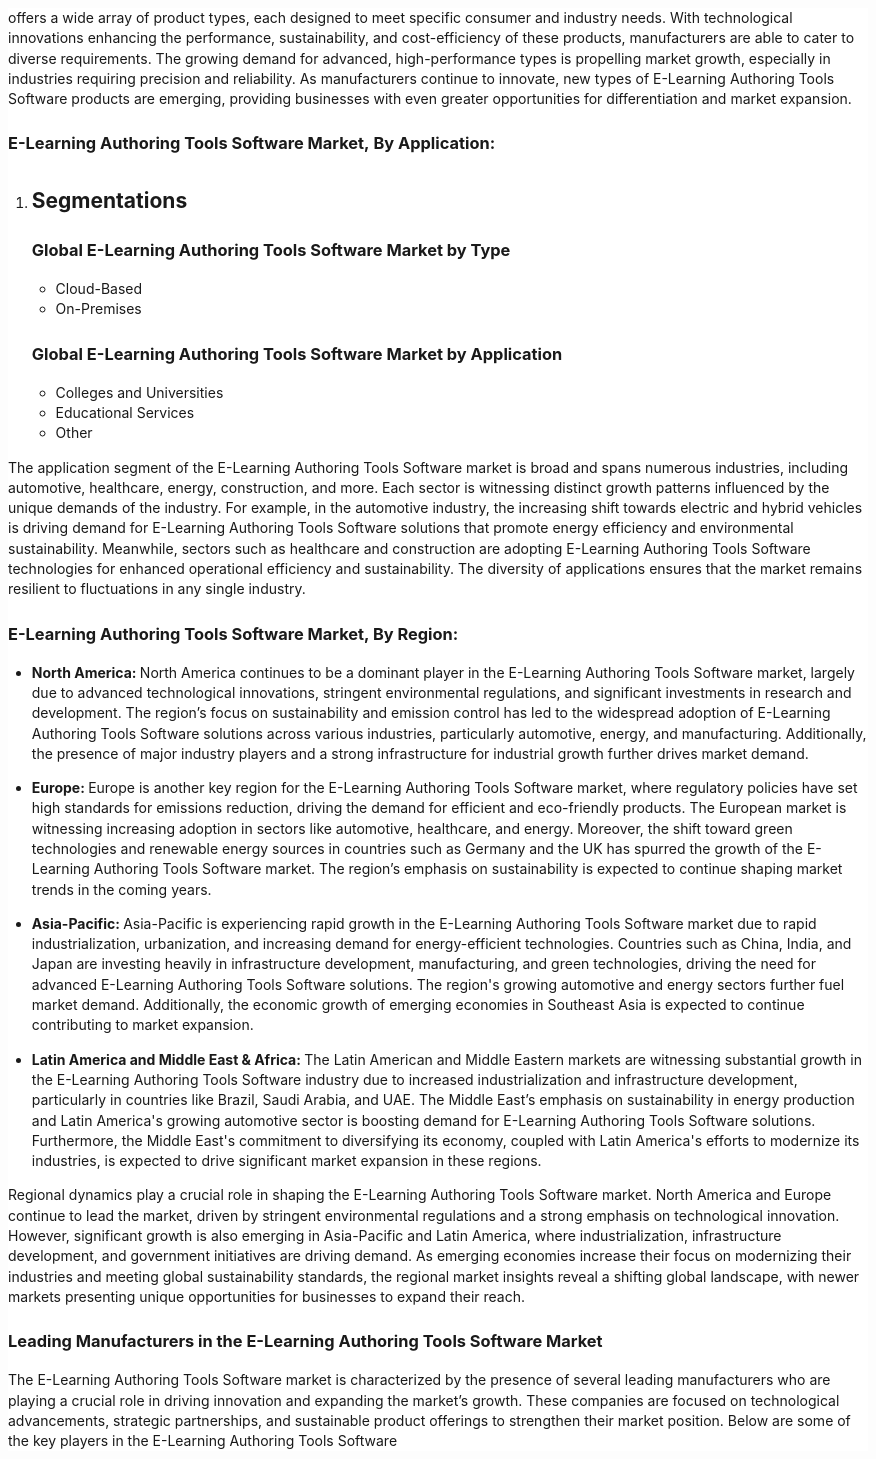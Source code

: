 offers a wide array of product types, each designed to meet specific consumer and industry needs. With technological innovations enhancing the performance, sustainability, and cost-efficiency of these products, manufacturers are able to cater to diverse requirements. The growing demand for advanced, high-performance types is propelling market growth, especially in industries requiring precision and reliability. As manufacturers continue to innovate, new types of E-Learning Authoring Tools Software products are emerging, providing businesses with even greater opportunities for differentiation and market expansion.</p><h3>E-Learning Authoring Tools Software Market,&nbsp;By Application:</h3><ol><li><h2>Segmentations</h2><h3>Global E-Learning Authoring Tools Software Market by Type</h3><ul><li>Cloud-Based</li><li>On-Premises</li></ul><h3>Global E-Learning Authoring Tools Software Market by Application</h3><ul><li>Colleges and Universities</li><li>Educational Services</li><li>Other</li></ul></li></ol><p>The application segment of the E-Learning Authoring Tools Software market is broad and spans numerous industries, including automotive, healthcare, energy, construction, and more. Each sector is witnessing distinct growth patterns influenced by the unique demands of the industry. For example, in the automotive industry, the increasing shift towards electric and hybrid vehicles is driving demand for E-Learning Authoring Tools Software solutions that promote energy efficiency and environmental sustainability. Meanwhile, sectors such as healthcare and construction are adopting E-Learning Authoring Tools Software technologies for enhanced operational efficiency and sustainability. The diversity of applications ensures that the market remains resilient to fluctuations in any single industry.</p><h3>E-Learning Authoring Tools Software Market, By Region:</h3><ul><li><p><strong>North America:&nbsp;</strong>North America continues to be a dominant player in the E-Learning Authoring Tools Software market, largely due to advanced technological innovations, stringent environmental regulations, and significant investments in research and development. The region&rsquo;s focus on sustainability and emission control has led to the widespread adoption of E-Learning Authoring Tools Software solutions across various industries, particularly automotive, energy, and manufacturing. Additionally, the presence of major industry players and a strong infrastructure for industrial growth further drives market demand.</p></li><li><p><strong><strong>Europe:&nbsp;</strong></strong>Europe is another key region for the E-Learning Authoring Tools Software market, where regulatory policies have set high standards for emissions reduction, driving the demand for efficient and eco-friendly products. The European market is witnessing increasing adoption in sectors like automotive, healthcare, and energy. Moreover, the shift toward green technologies and renewable energy sources in countries such as Germany and the UK has spurred the growth of the E-Learning Authoring Tools Software market. The region&rsquo;s emphasis on sustainability is expected to continue shaping market trends in the coming years.</p></li><li><p><strong><strong>Asia-Pacific:&nbsp;</strong></strong>Asia-Pacific is experiencing rapid growth in the E-Learning Authoring Tools Software market due to rapid industrialization, urbanization, and increasing demand for energy-efficient technologies. Countries such as China, India, and Japan are investing heavily in infrastructure development, manufacturing, and green technologies, driving the need for advanced E-Learning Authoring Tools Software solutions. The region's growing automotive and energy sectors further fuel market demand. Additionally, the economic growth of emerging economies in Southeast Asia is expected to continue contributing to market expansion.</p></li><li><p><strong><strong>Latin America and Middle East &amp; Africa:&nbsp;</strong></strong>The Latin American and Middle Eastern markets are witnessing substantial growth in the E-Learning Authoring Tools Software industry due to increased industrialization and infrastructure development, particularly in countries like Brazil, Saudi Arabia, and UAE. The Middle East&rsquo;s emphasis on sustainability in energy production and Latin America's growing automotive sector is boosting demand for E-Learning Authoring Tools Software solutions. Furthermore, the Middle East's commitment to diversifying its economy, coupled with Latin America's efforts to modernize its industries, is expected to drive significant market expansion in these regions.</p></li></ul><p>Regional dynamics play a crucial role in shaping the E-Learning Authoring Tools Software market. North America and Europe continue to lead the market, driven by stringent environmental regulations and a strong emphasis on technological innovation. However, significant growth is also emerging in Asia-Pacific and Latin America, where industrialization, infrastructure development, and government initiatives are driving demand. As emerging economies increase their focus on modernizing their industries and meeting global sustainability standards, the regional market insights reveal a shifting global landscape, with newer markets presenting unique opportunities for businesses to expand their reach.</p><h3><strong>Leading Manufacturers in the E-Learning Authoring Tools Software Market</strong></h3><p>The E-Learning Authoring Tools Software market is characterized by the presence of several leading manufacturers who are playing a crucial role in driving innovation and expanding the market&rsquo;s growth. These companies are focused on technological advancements, strategic partnerships, and sustainable product offerings to strengthen their market position. Below are some of the key players in the E-Learning Authoring Tools Software